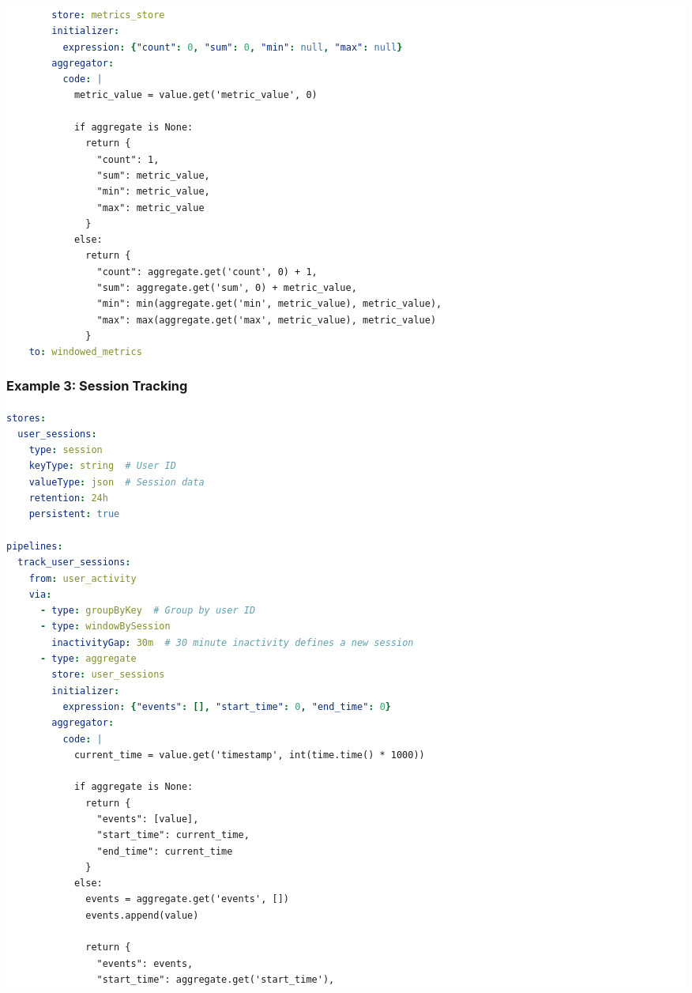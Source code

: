 ```yaml
        store: metrics_store
        initializer:
          expression: {"count": 0, "sum": 0, "min": null, "max": null}
        aggregator:
          code: |
            metric_value = value.get('metric_value', 0)
            
            if aggregate is None:
              return {
                "count": 1,
                "sum": metric_value,
                "min": metric_value,
                "max": metric_value
              }
            else:
              return {
                "count": aggregate.get('count', 0) + 1,
                "sum": aggregate.get('sum', 0) + metric_value,
                "min": min(aggregate.get('min', metric_value), metric_value),
                "max": max(aggregate.get('max', metric_value), metric_value)
              }
    to: windowed_metrics
```

### Example 3: Session Tracking

```yaml
stores:
  user_sessions:
    type: session
    keyType: string  # User ID
    valueType: json  # Session data
    retention: 24h
    persistent: true

pipelines:
  track_user_sessions:
    from: user_activity
    via:
      - type: groupByKey  # Group by user ID
      - type: windowBySession
        inactivityGap: 30m  # 30 minute inactivity defines a new session
      - type: aggregate
        store: user_sessions
        initializer:
          expression: {"events": [], "start_time": 0, "end_time": 0}
        aggregator:
          code: |
            current_time = value.get('timestamp', int(time.time() * 1000))
            
            if aggregate is None:
              return {
                "events": [value],
                "start_time": current_time,
                "end_time": current_time
              }
            else:
              events = aggregate.get('events', [])
              events.append(value)
              
              return {
                "events": events,
                "start_time": aggregate.get('start_time'),
```